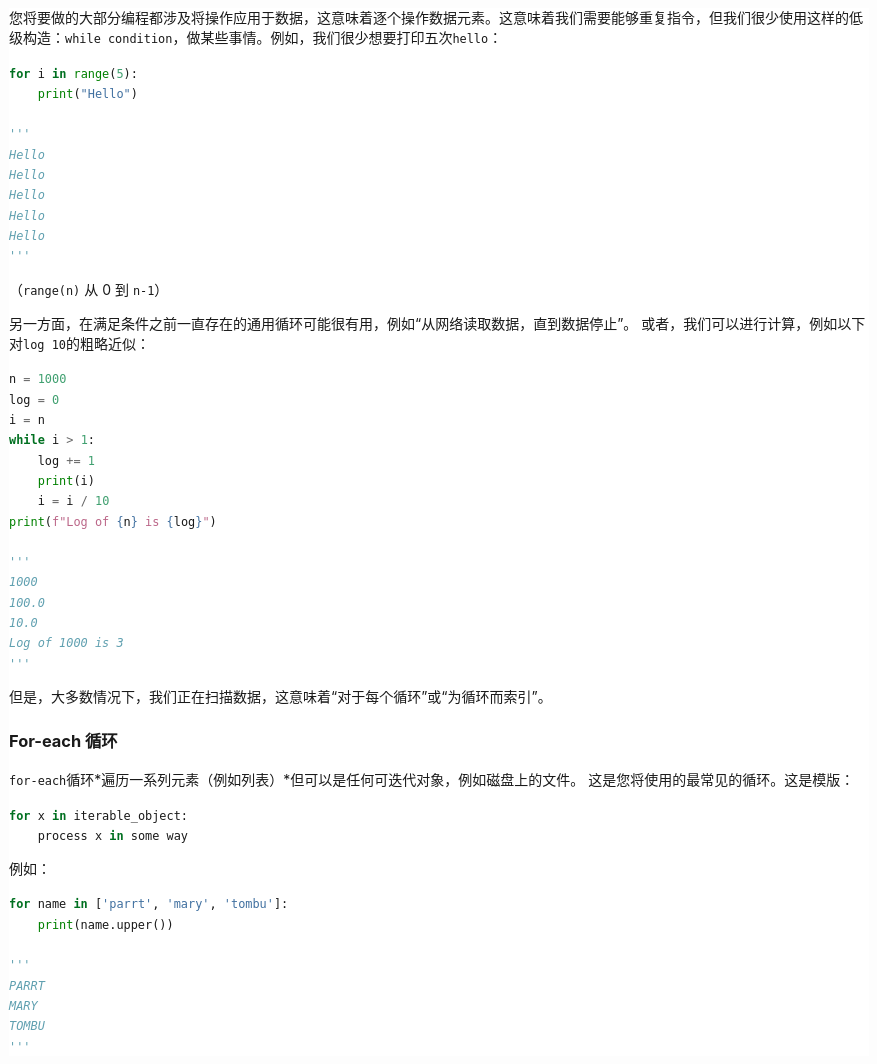 您将要做的大部分编程都涉及将操作应用于数据，这意味着逐个操作数据元素。这意味着我们需要能够重复指令，但我们很少使用这样的低级构造：`while condition`，做某些事情。例如，我们很少想要打印五次`hello`：

```python
for i in range(5):
    print("Hello")
    
'''
Hello
Hello
Hello
Hello
Hello
'''
```

（`range(n)` 从 0 到 `n-1`）

另一方面，在满足条件之前一直存在的通用循环可能很有用，例如“从网络读取数据，直到数据停止”。 或者，我们可以进行计算，例如以下对`log 10`的粗略近似：

```python
n = 1000
log = 0
i = n
while i > 1:
    log += 1
    print(i)
    i = i / 10
print(f"Log of {n} is {log}")

'''
1000
100.0
10.0
Log of 1000 is 3
'''
```

但是，大多数情况下，我们正在扫描数据，这意味着“对于每个循环”或“为循环而索引”。

### For-each 循环

`for-each`循环*遍历一系列元素（例如列表）*但可以是任何可迭代对象，例如磁盘上的文件。 这是您将使用的最常见的循环。这是模版：

```py
for x in iterable_object:
    process x in some way
```

例如：


```python
for name in ['parrt', 'mary', 'tombu']:
    print(name.upper())
    
'''
PARRT
MARY
TOMBU
'''
```

